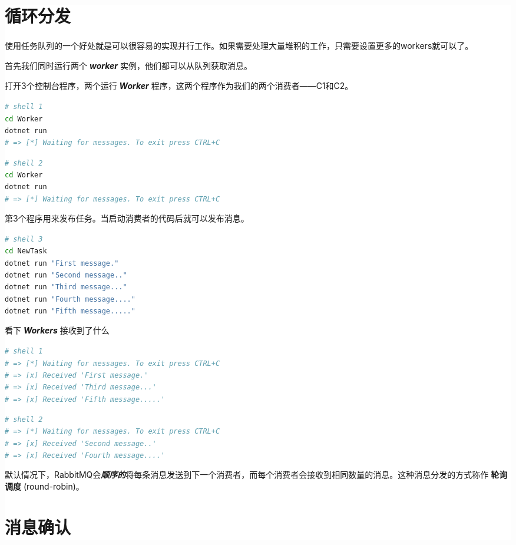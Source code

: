 


# 循环分发

使用任务队列的一个好处就是可以很容易的实现并行工作。如果需要处理大量堆积的工作，只需要设置更多的workers就可以了。

首先我们同时运行两个 ***worker*** 实例，他们都可以从队列获取消息。

打开3个控制台程序，两个运行 ***Worker***  程序，这两个程序作为我们的两个消费者——C1和C2。

```bash
# shell 1
cd Worker
dotnet run
# => [*] Waiting for messages. To exit press CTRL+C
```

```bash
# shell 2
cd Worker
dotnet run
# => [*] Waiting for messages. To exit press CTRL+C
```

第3个程序用来发布任务。当启动消费者的代码后就可以发布消息。

```bash
# shell 3
cd NewTask
dotnet run "First message."
dotnet run "Second message.."
dotnet run "Third message..."
dotnet run "Fourth message...."
dotnet run "Fifth message....."
```

看下 ***Workers*** 接收到了什么

```bash
# shell 1
# => [*] Waiting for messages. To exit press CTRL+C
# => [x] Received 'First message.'
# => [x] Received 'Third message...'
# => [x] Received 'Fifth message.....'
```

```bash
# shell 2
# => [*] Waiting for messages. To exit press CTRL+C
# => [x] Received 'Second message..'
# => [x] Received 'Fourth message....'
```

默认情况下，RabbitMQ会***顺序的***将每条消息发送到下一个消费者，而每个消费者会接收到相同数量的消息。这种消息分发的方式称作 **轮询调度** (round-robin)。

# 消息确认
